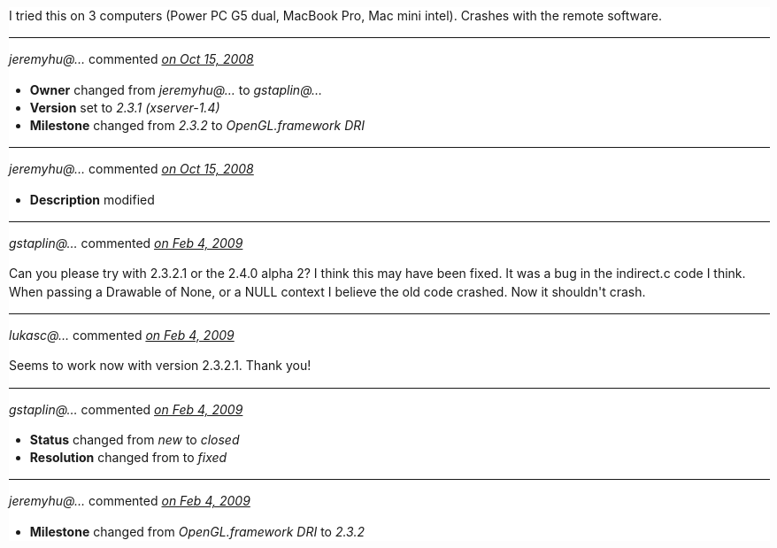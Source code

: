 I tried this on 3 computers (Power PC G5 dual, MacBook Pro, Mac mini intel). Crashes with the remote software.



---

*jeremyhu@…* commented *[on Oct 15, 2008](https://xquartz.macosforge.org/trac/ticket/177#comment:2 "October 15, 2008 at 7:06 PM PDT")*

-   **Owner** changed from *jeremyhu@…* to *gstaplin@…*
-   **Version** set to *2.3.1 (xserver-1.4)*
-   **Milestone** changed from *2.3.2* to *OpenGL.framework DRI*



---

*jeremyhu@…* commented *[on Oct 15, 2008](https://xquartz.macosforge.org/trac/ticket/177#comment:3 "October 15, 2008 at 7:06 PM PDT")*

-   **Description** modified



---

*gstaplin@…* commented *[on Feb 4, 2009](https://xquartz.macosforge.org/trac/ticket/177#comment:4 "February 4, 2009 at 11:26 AM PST")*

Can you please try with 2.3.2.1 or the 2.4.0 alpha 2? I think this may have been fixed. It was a bug in the indirect.c code I think. When passing a Drawable of None, or a NULL context I believe the old code crashed. Now it shouldn't crash.



---

*lukasc@…* commented *[on Feb 4, 2009](https://xquartz.macosforge.org/trac/ticket/177#comment:5 "February 4, 2009 at 12:13 PM PST")*

Seems to work now with version 2.3.2.1. Thank you!



---

*gstaplin@…* commented *[on Feb 4, 2009](https://xquartz.macosforge.org/trac/ticket/177#comment:6 "February 4, 2009 at 12:24 PM PST")*

-   **Status** changed from *new* to *closed*
-   **Resolution** changed from to *fixed*



---

*jeremyhu@…* commented *[on Feb 4, 2009](https://xquartz.macosforge.org/trac/ticket/177#comment:7 "February 4, 2009 at 3:49 PM PST")*

-   **Milestone** changed from *OpenGL.framework DRI* to *2.3.2*



